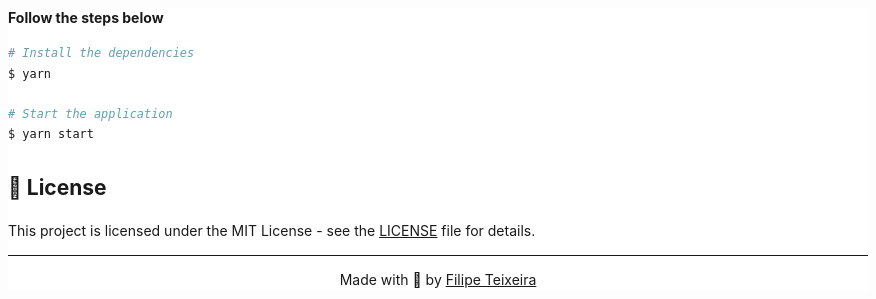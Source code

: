 **Follow the steps below**

```bash
# Install the dependencies
$ yarn

# Start the application
$ yarn start
```

## 📝 License

This project is licensed under the MIT License - see the [LICENSE](LICENSE) file for details.

---

<p align="center">
  Made with 💜 by <a href="https://www.linkedin.com/in/filipebteixeira98/">Filipe Teixeira</a>
</p>
